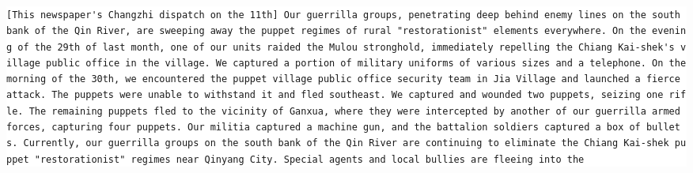     [This newspaper's Changzhi dispatch on the 11th] Our guerrilla groups, penetrating deep behind enemy lines on the south bank of the Qin River, are sweeping away the puppet regimes of rural "restorationist" elements everywhere. On the evening of the 29th of last month, one of our units raided the Mulou stronghold, immediately repelling the Chiang Kai-shek's village public office in the village. We captured a portion of military uniforms of various sizes and a telephone. On the morning of the 30th, we encountered the puppet village public office security team in Jia Village and launched a fierce attack. The puppets were unable to withstand it and fled southeast. We captured and wounded two puppets, seizing one rifle. The remaining puppets fled to the vicinity of Ganxua, where they were intercepted by another of our guerrilla armed forces, capturing four puppets. Our militia captured a machine gun, and the battalion soldiers captured a box of bullets. Currently, our guerrilla groups on the south bank of the Qin River are continuing to eliminate the Chiang Kai-shek puppet "restorationist" regimes near Qinyang City. Special agents and local bullies are fleeing into the